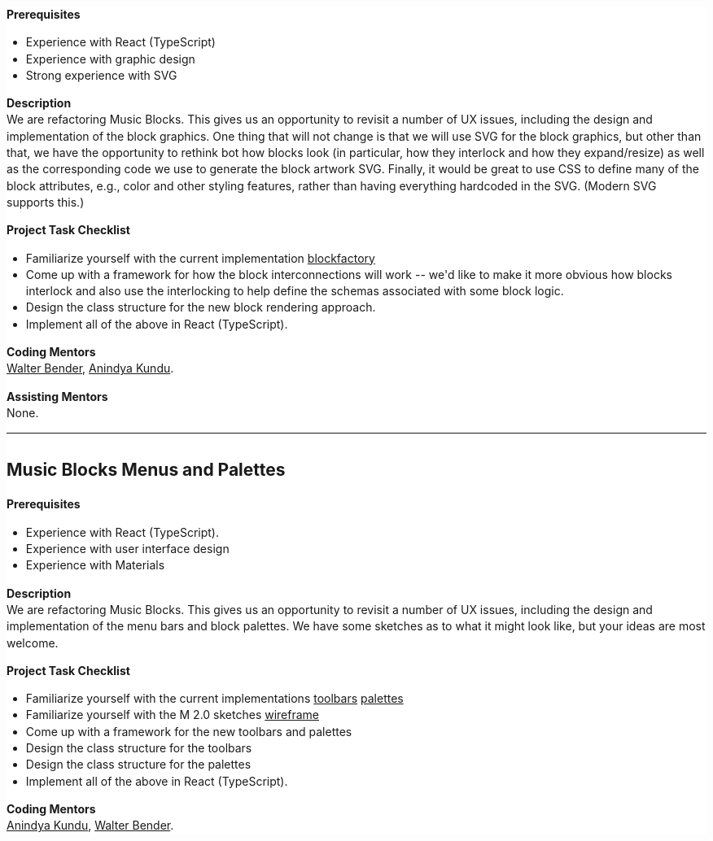 **Prerequisites**<br>
 - Experience with React (TypeScript)
 - Experience with graphic design
 - Strong experience with SVG

**Description**<br> We are refactoring Music Blocks. This gives us an opportunity to revisit a number of UX issues, including the design and implementation of the block graphics. One thing that will not change is that we will use SVG for the block graphics, but other than that, we have the opportunity to rethink bot how blocks look (in particular, how they interlock and how they expand/resize) as well as the corresponding code we use to generate the block artwork SVG. Finally, it would be great to use CSS to define many of the block attributes, e.g., color and other styling features, rather than having everything hardcoded in the SVG. (Modern SVG supports this.)

**Project Task Checklist**<br>
 - Familiarize yourself with the current implementation [blockfactory](https://github.com/sugarlabs/musicblocks/blob/master/js/blockfactory.js)
 - Come up with a framework for how the block interconnections will work -- we'd like to make it more obvious how blocks interlock and also use the interlocking to help define the schemas associated with some block logic.
 - Design the class structure for the new block rendering approach.
 - Implement all of the above in React (TypeScript).

**Coding Mentors**<br>
[Walter Bender](https://github.com/walterbender),
[Anindya Kundu](https://github.com/meganindya).

**Assisting Mentors**<br>
None.

------------

## Music Blocks Menus and Palettes

**Prerequisites**<br>
 - Experience with React (TypeScript).
 - Experience with user interface design
 - Experience with Materials

**Description**<br> We are refactoring Music Blocks. This gives us an opportunity to revisit a number of UX issues, including the design and implementation of the menu bars and block palettes. We have some sketches as to what it might look like, but your ideas are most welcome.

**Project Task Checklist**<br>
 - Familiarize yourself with the current implementations [toolbars](https://github.com/sugarlabs/musicblocks/blob/master/js/toolbar.js) [palettes](https://github.com/sugarlabs/musicblocks/blob/master/js/palette.js)
 - Familiarize yourself with the M 2.0 sketches [wireframe](https://github.com/sugarlabs/musicblocks-2/discussions/5)
 - Come up with a framework for the new toolbars and palettes
 - Design the class structure for the toolbars
 - Design the class structure for the palettes
 - Implement all of the above in React (TypeScript).

**Coding Mentors**<br>
[Anindya Kundu](https://github.com/meganindya),
[Walter Bender](https://github.com/walterbender).
